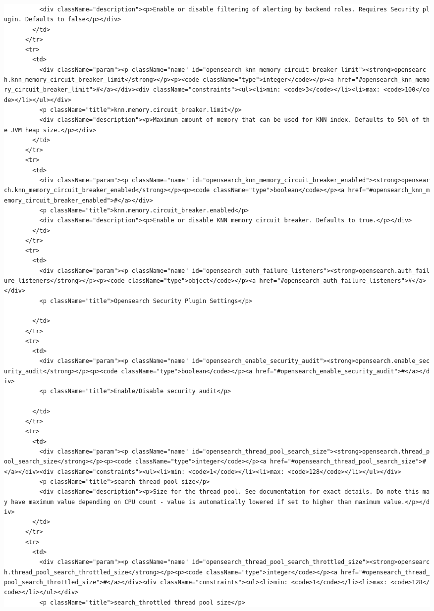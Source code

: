               <div className="description"><p>Enable or disable filtering of alerting by backend roles. Requires Security plugin. Defaults to false</p></div>
            </td>
          </tr>
          <tr>
            <td>
              <div className="param"><p className="name" id="opensearch_knn_memory_circuit_breaker_limit"><strong>opensearch.knn_memory_circuit_breaker_limit</strong></p><p><code className="type">integer</code></p><a href="#opensearch_knn_memory_circuit_breaker_limit">#</a></div><div className="constraints"><ul><li>min: <code>3</code></li><li>max: <code>100</code></li></ul></div>
              <p className="title">knn.memory.circuit_breaker.limit</p>
              <div className="description"><p>Maximum amount of memory that can be used for KNN index. Defaults to 50% of the JVM heap size.</p></div>
            </td>
          </tr>
          <tr>
            <td>
              <div className="param"><p className="name" id="opensearch_knn_memory_circuit_breaker_enabled"><strong>opensearch.knn_memory_circuit_breaker_enabled</strong></p><p><code className="type">boolean</code></p><a href="#opensearch_knn_memory_circuit_breaker_enabled">#</a></div>
              <p className="title">knn.memory.circuit_breaker.enabled</p>
              <div className="description"><p>Enable or disable KNN memory circuit breaker. Defaults to true.</p></div>
            </td>
          </tr>
          <tr>
            <td>
              <div className="param"><p className="name" id="opensearch_auth_failure_listeners"><strong>opensearch.auth_failure_listeners</strong></p><p><code className="type">object</code></p><a href="#opensearch_auth_failure_listeners">#</a></div>
              <p className="title">Opensearch Security Plugin Settings</p>
              
            </td>
          </tr>
          <tr>
            <td>
              <div className="param"><p className="name" id="opensearch_enable_security_audit"><strong>opensearch.enable_security_audit</strong></p><p><code className="type">boolean</code></p><a href="#opensearch_enable_security_audit">#</a></div>
              <p className="title">Enable/Disable security audit</p>
              
            </td>
          </tr>
          <tr>
            <td>
              <div className="param"><p className="name" id="opensearch_thread_pool_search_size"><strong>opensearch.thread_pool_search_size</strong></p><p><code className="type">integer</code></p><a href="#opensearch_thread_pool_search_size">#</a></div><div className="constraints"><ul><li>min: <code>1</code></li><li>max: <code>128</code></li></ul></div>
              <p className="title">search thread pool size</p>
              <div className="description"><p>Size for the thread pool. See documentation for exact details. Do note this may have maximum value depending on CPU count - value is automatically lowered if set to higher than maximum value.</p></div>
            </td>
          </tr>
          <tr>
            <td>
              <div className="param"><p className="name" id="opensearch_thread_pool_search_throttled_size"><strong>opensearch.thread_pool_search_throttled_size</strong></p><p><code className="type">integer</code></p><a href="#opensearch_thread_pool_search_throttled_size">#</a></div><div className="constraints"><ul><li>min: <code>1</code></li><li>max: <code>128</code></li></ul></div>
              <p className="title">search_throttled thread pool size</p>